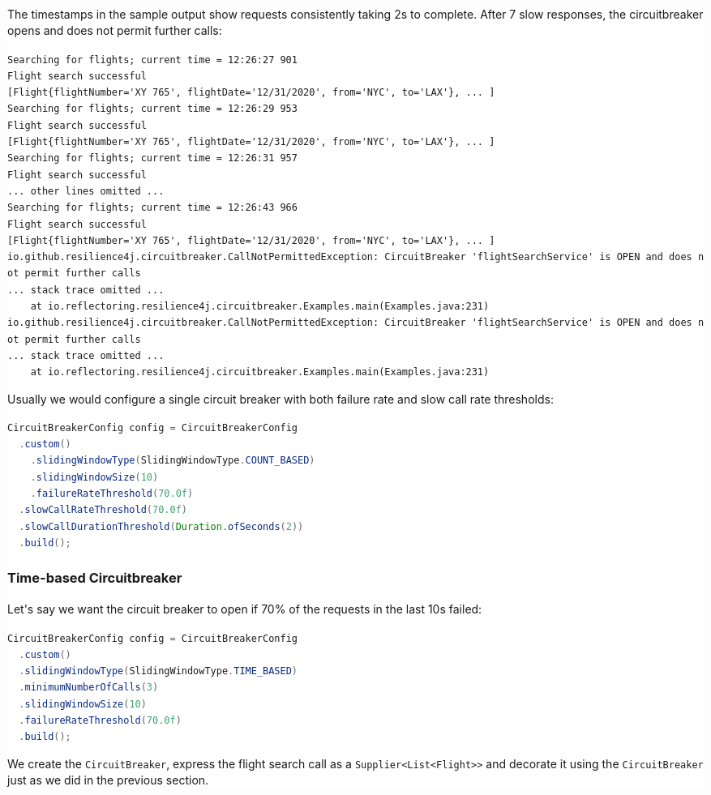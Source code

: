 The timestamps in the sample output show requests consistently taking 2s to complete. After 7 slow responses, the circuitbreaker opens and does not permit further calls:

```text
Searching for flights; current time = 12:26:27 901
Flight search successful
[Flight{flightNumber='XY 765', flightDate='12/31/2020', from='NYC', to='LAX'}, ... ]
Searching for flights; current time = 12:26:29 953
Flight search successful
[Flight{flightNumber='XY 765', flightDate='12/31/2020', from='NYC', to='LAX'}, ... ]
Searching for flights; current time = 12:26:31 957
Flight search successful
... other lines omitted ...
Searching for flights; current time = 12:26:43 966
Flight search successful
[Flight{flightNumber='XY 765', flightDate='12/31/2020', from='NYC', to='LAX'}, ... ]
io.github.resilience4j.circuitbreaker.CallNotPermittedException: CircuitBreaker 'flightSearchService' is OPEN and does not permit further calls
... stack trace omitted ...
	at io.reflectoring.resilience4j.circuitbreaker.Examples.main(Examples.java:231)
io.github.resilience4j.circuitbreaker.CallNotPermittedException: CircuitBreaker 'flightSearchService' is OPEN and does not permit further calls
... stack trace omitted ...
	at io.reflectoring.resilience4j.circuitbreaker.Examples.main(Examples.java:231)
```

Usually we would configure a single circuit breaker with both failure rate and slow call rate thresholds:

```java
CircuitBreakerConfig config = CircuitBreakerConfig
  .custom()
	.slidingWindowType(SlidingWindowType.COUNT_BASED)
	.slidingWindowSize(10)
	.failureRateThreshold(70.0f)
  .slowCallRateThreshold(70.0f)
  .slowCallDurationThreshold(Duration.ofSeconds(2))
  .build();
```

### Time-based Circuitbreaker

Let's say we want the circuit breaker to open if 70% of the requests in the last 10s failed:

```java
CircuitBreakerConfig config = CircuitBreakerConfig
  .custom()
  .slidingWindowType(SlidingWindowType.TIME_BASED)
  .minimumNumberOfCalls(3)
  .slidingWindowSize(10)
  .failureRateThreshold(70.0f)
  .build();
```

We create the `CircuitBreaker`, express the flight search call as a `Supplier<List<Flight>>` and decorate it using the `CircuitBreaker` just as we did in the previous section.
